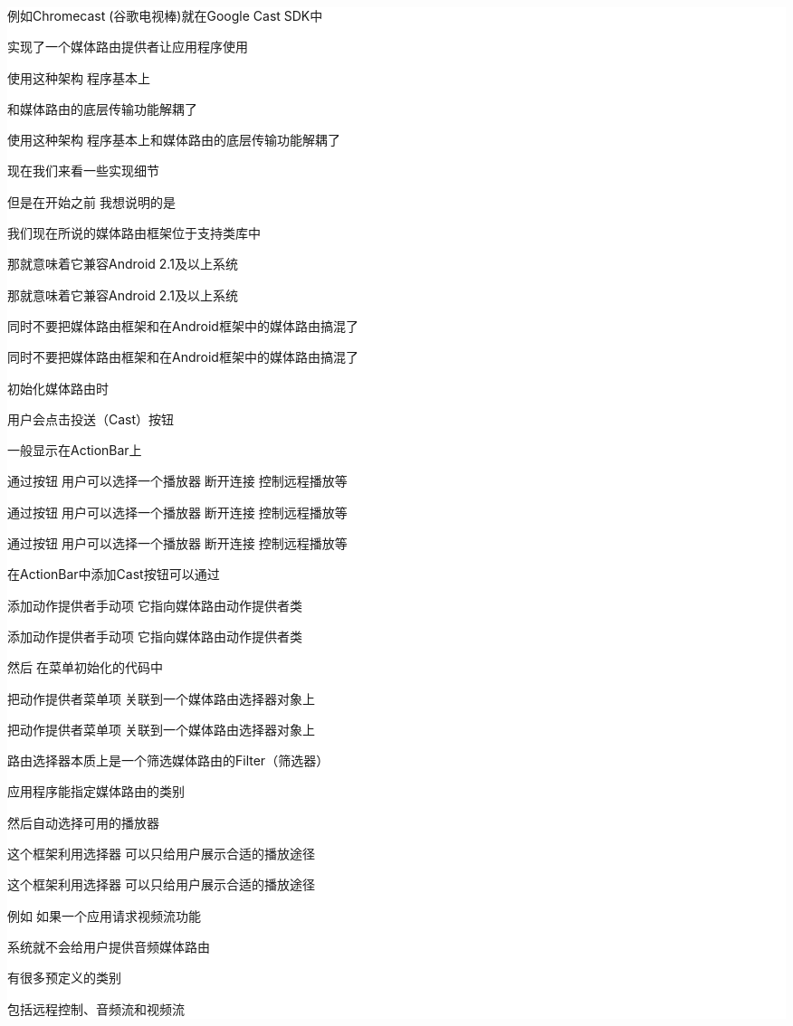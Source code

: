 例如Chromecast (谷歌电视棒)就在Google Cast SDK中

实现了一个媒体路由提供者让应用程序使用

使用这种架构  程序基本上

和媒体路由的底层传输功能解耦了

使用这种架构  程序基本上和媒体路由的底层传输功能解耦了

现在我们来看一些实现细节

但是在开始之前  我想说明的是

我们现在所说的媒体路由框架位于支持类库中

那就意味着它兼容Android 2.1及以上系统

那就意味着它兼容Android 2.1及以上系统

同时不要把媒体路由框架和在Android框架中的媒体路由搞混了

同时不要把媒体路由框架和在Android框架中的媒体路由搞混了

初始化媒体路由时

用户会点击投送（Cast）按钮

一般显示在ActionBar上

通过按钮  用户可以选择一个播放器  断开连接  控制远程播放等

通过按钮  用户可以选择一个播放器  断开连接  控制远程播放等

通过按钮  用户可以选择一个播放器  断开连接  控制远程播放等

在ActionBar中添加Cast按钮可以通过

添加动作提供者手动项  它指向媒体路由动作提供者类

添加动作提供者手动项  它指向媒体路由动作提供者类

然后  在菜单初始化的代码中

把动作提供者菜单项  关联到一个媒体路由选择器对象上

把动作提供者菜单项  关联到一个媒体路由选择器对象上

路由选择器本质上是一个筛选媒体路由的Filter（筛选器）

应用程序能指定媒体路由的类别

然后自动选择可用的播放器

这个框架利用选择器  可以只给用户展示合适的播放途径

这个框架利用选择器  可以只给用户展示合适的播放途径

例如  如果一个应用请求视频流功能

系统就不会给用户提供音频媒体路由

有很多预定义的类别

包括远程控制、音频流和视频流

